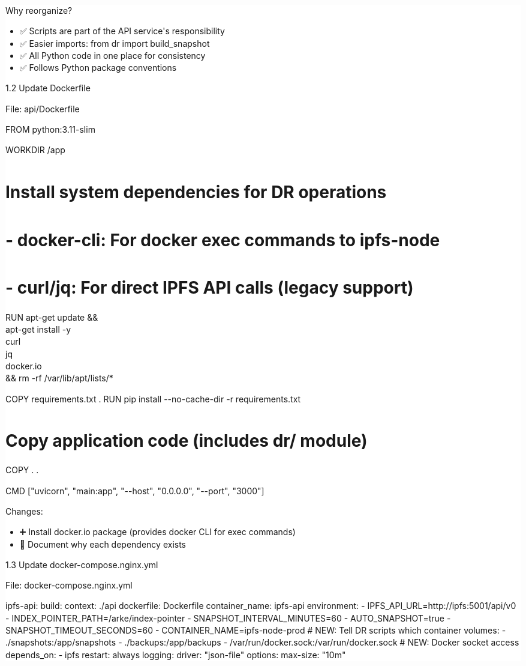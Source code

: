   Why reorganize?
  - ✅ Scripts are part of the API service's responsibility
  - ✅ Easier imports: from dr import build_snapshot
  - ✅ All Python code in one place for consistency
  - ✅ Follows Python package conventions

  1.2 Update Dockerfile

  File: api/Dockerfile

  FROM python:3.11-slim

  WORKDIR /app

  # Install system dependencies for DR operations
  # - docker-cli: For docker exec commands to ipfs-node
  # - curl/jq: For direct IPFS API calls (legacy support)
  RUN apt-get update && \
      apt-get install -y \
          curl \
          jq \
          docker.io \
      && rm -rf /var/lib/apt/lists/*

  COPY requirements.txt .
  RUN pip install --no-cache-dir -r requirements.txt

  # Copy application code (includes dr/ module)
  COPY . .

  CMD ["uvicorn", "main:app", "--host", "0.0.0.0", "--port", "3000"]

  Changes:
  - ➕ Install docker.io package (provides docker CLI for exec commands)
  - 📝 Document why each dependency exists

  1.3 Update docker-compose.nginx.yml

  File: docker-compose.nginx.yml

  ipfs-api:
    build:
      context: ./api
      dockerfile: Dockerfile
    container_name: ipfs-api
    environment:
      - IPFS_API_URL=http://ipfs:5001/api/v0
      - INDEX_POINTER_PATH=/arke/index-pointer
      - SNAPSHOT_INTERVAL_MINUTES=60
      - AUTO_SNAPSHOT=true
      - SNAPSHOT_TIMEOUT_SECONDS=60
      - CONTAINER_NAME=ipfs-node-prod        # NEW: Tell DR scripts which container
    volumes:
      - ./snapshots:/app/snapshots
      - ./backups:/app/backups
      - /var/run/docker.sock:/var/run/docker.sock  # NEW: Docker socket access
    depends_on:
      - ipfs
    restart: always
    logging:
      driver: "json-file"
      options:
        max-size: "10m"